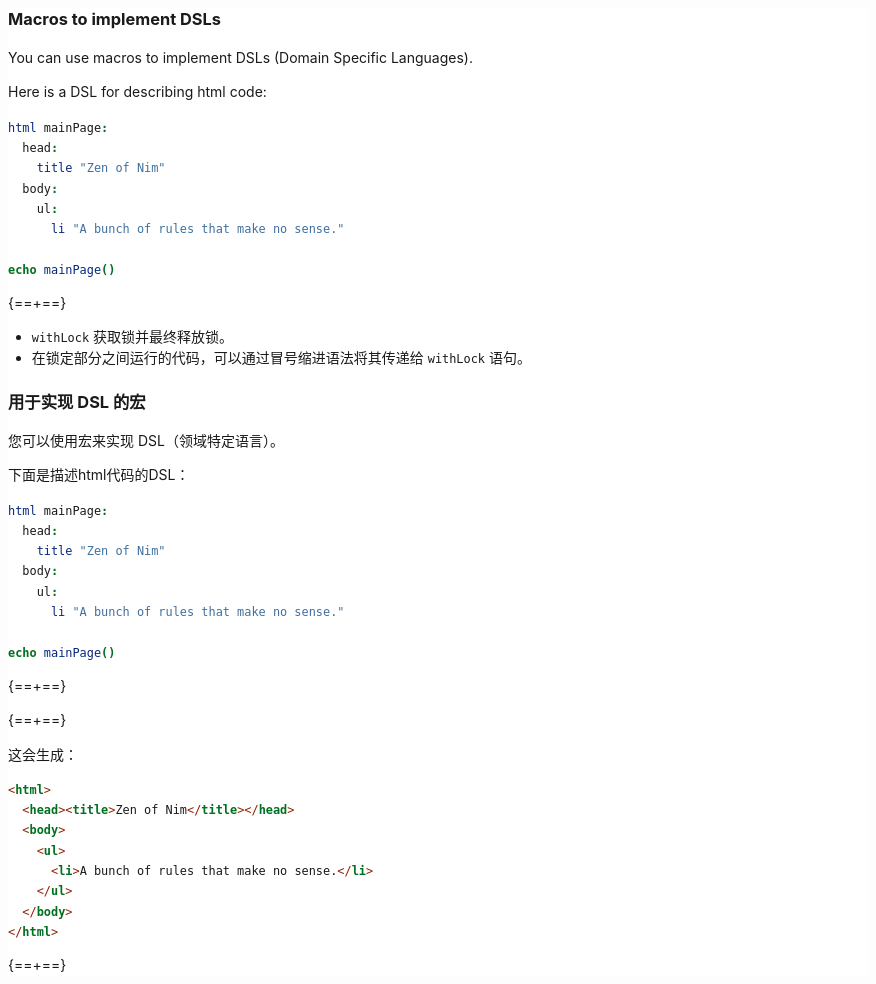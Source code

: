 ### Macros to implement DSLs

You can use macros to implement DSLs (Domain Specific Languages).

Here is a DSL for describing html code:

```nim
html mainPage:
  head:
    title "Zen of Nim"
  body:
    ul:
      li "A bunch of rules that make no sense."

echo mainPage()
```
{==+==}

-  `withLock` 获取锁并最终释放锁。
- 在锁定部分之间运行的代码，可以通过冒号缩进语法将其传递给 `withLock` 语句。

### 用于实现 DSL 的宏

您可以使用宏来实现 DSL（领域特定语言）。

下面是描述html代码的DSL：

```nim
html mainPage:
  head:
    title "Zen of Nim"
  body:
    ul:
      li "A bunch of rules that make no sense."

echo mainPage()
```


{==+==}

{==+==}

这会生成：

```html
<html>
  <head><title>Zen of Nim</title></head>
  <body>
    <ul>
      <li>A bunch of rules that make no sense.</li>
    </ul>
  </body>
</html>
```
{==+==}
